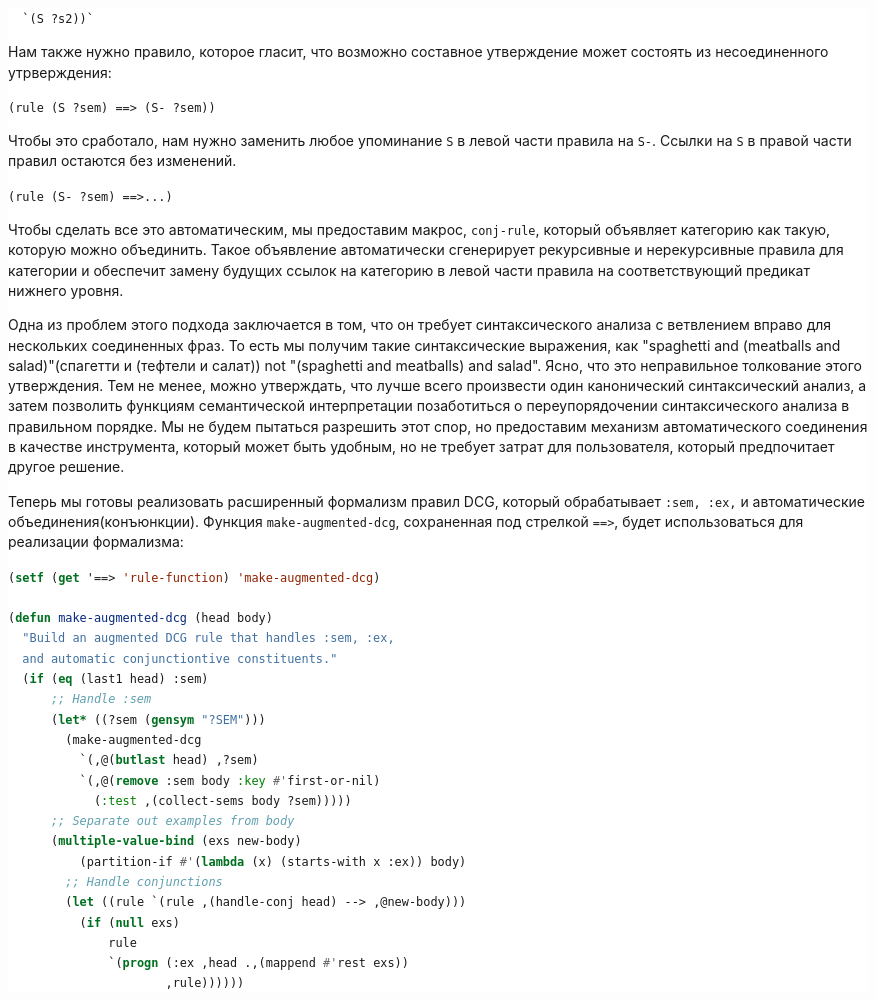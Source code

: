       `(S ?s2))`

Нам также нужно правило, которое гласит, что возможно составное утверждение может состоять из несоединенного утрверждения:

```lisp
(rule (S ?sem) ==> (S- ?sem))
```

Чтобы это сработало, нам нужно заменить любое упоминание `S` в левой части правила на `S-`.
Ссылки на `S` в правой части правил остаются без изменений. 

```lisp
(rule (S- ?sem) ==>...)
```

Чтобы сделать все это автоматическим, мы предоставим макрос, `conj-rule`, который объявляет категорию как такую, которую можно объединить.
Такое объявление автоматически сгенерирует рекурсивные и нерекурсивные правила для категории и обеспечит замену будущих ссылок на категорию в левой части правила на соответствующий предикат нижнего уровня.

Одна из проблем этого подхода заключается в том, что он требует синтаксического анализа с ветвлением вправо для нескольких соединенных фраз.
То есть мы получим такие синтаксические выражения, как "spaghetti and (meatballs and salad)"(спагетти и (тефтели и салат)) not  "(spaghetti and meatballs) and salad". Ясно, что это неправильное толкование этого утверждения.
Тем не менее, можно утверждать, что лучше всего произвести один канонический синтаксический анализ, а затем позволить функциям семантической интерпретации позаботиться о переупорядочении синтаксического анализа в правильном порядке.
Мы не будем пытаться разрешить этот спор, но предоставим механизм автоматического соединения в качестве инструмента, который может быть удобным, но не требует затрат для пользователя, который предпочитает другое решение.

Теперь мы готовы реализовать расширенный формализм правил DCG, который обрабатывает `:sem, :ex,` и автоматические объединения(конъюнкции).
Функция `make-augmented-dcg`, сохраненная под стрелкой `==>`, будет использоваться для реализации формализма:

```lisp
(setf (get '==> 'rule-function) 'make-augmented-dcg)

(defun make-augmented-dcg (head body)
  "Build an augmented DCG rule that handles :sem, :ex,
  and automatic conjunctiontive constituents."
  (if (eq (last1 head) :sem)
      ;; Handle :sem
      (let* ((?sem (gensym "?SEM")))
        (make-augmented-dcg
          `(,@(butlast head) ,?sem)
          `(,@(remove :sem body :key #'first-or-nil)
            (:test ,(collect-sems body ?sem)))))
      ;; Separate out examples from body
      (multiple-value-bind (exs new-body)
          (partition-if #'(lambda (x) (starts-with x :ex)) body)
        ;; Handle conjunctions
        (let ((rule `(rule ,(handle-conj head) --> ,@new-body)))
          (if (null exs)
              rule
              `(progn (:ex ,head .,(mappend #'rest exs))
                      ,rule))))))
```
